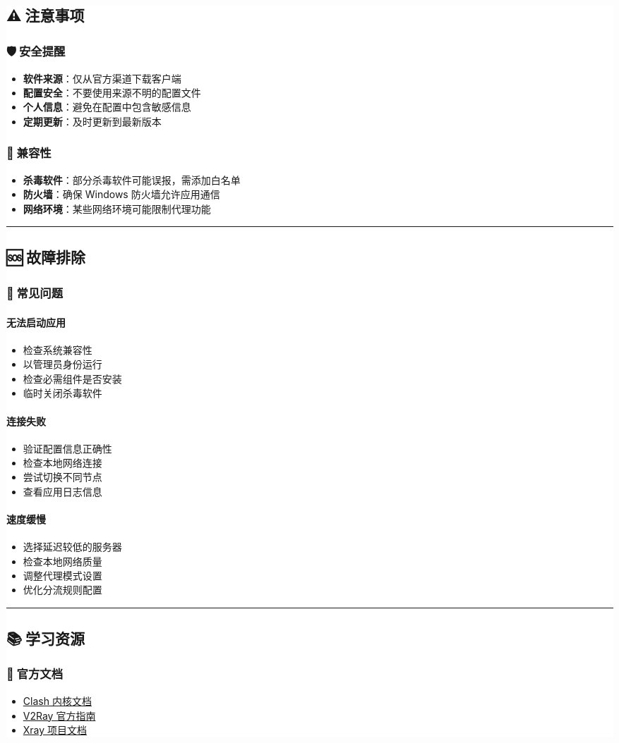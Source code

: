 
## ⚠️ 注意事项

### 🛡️ 安全提醒

- **软件来源**：仅从官方渠道下载客户端
- **配置安全**：不要使用来源不明的配置文件
- **个人信息**：避免在配置中包含敏感信息
- **定期更新**：及时更新到最新版本

### 🔧 兼容性

- **杀毒软件**：部分杀毒软件可能误报，需添加白名单
- **防火墙**：确保 Windows 防火墙允许应用通信
- **网络环境**：某些网络环境可能限制代理功能

---

## 🆘 故障排除

### 🔧 常见问题

#### 无法启动应用

- 检查系统兼容性
- 以管理员身份运行
- 检查必需组件是否安装
- 临时关闭杀毒软件

#### 连接失败

- 验证配置信息正确性
- 检查本地网络连接
- 尝试切换不同节点
- 查看应用日志信息

#### 速度缓慢

- 选择延迟较低的服务器
- 检查本地网络质量
- 调整代理模式设置
- 优化分流规则配置

---

## 📚 学习资源

### 📖 官方文档

- [Clash 内核文档](https://github.com/Dreamacro/clash)
- [V2Ray 官方指南](https://www.v2ray.com/)
- [Xray 项目文档](https://xtls.github.io/)
